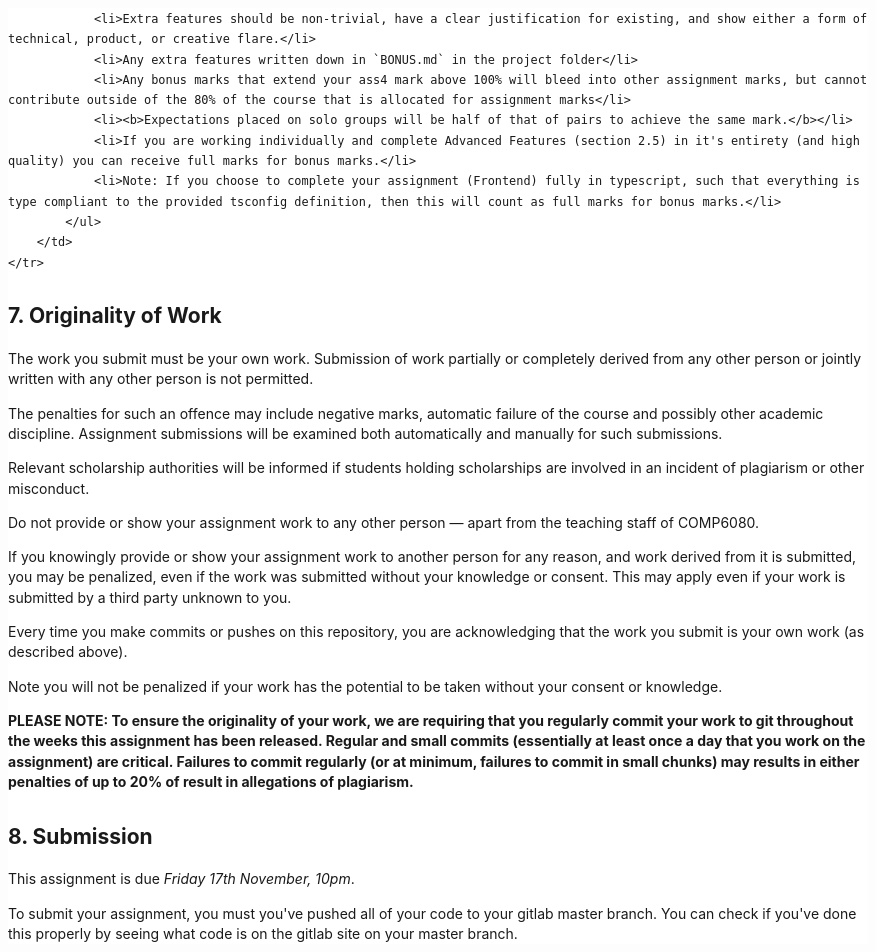 				<li>Extra features should be non-trivial, have a clear justification for existing, and show either a form of technical, product, or creative flare.</li>
				<li>Any extra features written down in `BONUS.md` in the project folder</li>
				<li>Any bonus marks that extend your ass4 mark above 100% will bleed into other assignment marks, but cannot contribute outside of the 80% of the course that is allocated for assignment marks</li>
				<li><b>Expectations placed on solo groups will be half of that of pairs to achieve the same mark.</b></li>
				<li>If you are working individually and complete Advanced Features (section 2.5) in it's entirety (and high quality) you can receive full marks for bonus marks.</li>
				<li>Note: If you choose to complete your assignment (Frontend) fully in typescript, such that everything is type compliant to the provided tsconfig definition, then this will count as full marks for bonus marks.</li>
			</ul>
		</td>
	</tr>
</table>

## 7. Originality of Work

The work you submit must be your own work.  Submission of work partially or completely derived from
any other person or jointly written with any other person is not permitted.

The penalties for such an offence may include negative marks, automatic failure of the course and
possibly other academic discipline. Assignment submissions will be examined both automatically and
manually for such submissions.

Relevant scholarship authorities will be informed if students holding scholarships are involved in
an incident of plagiarism or other misconduct.

Do not provide or show your assignment work to any other person &mdash; apart from the teaching
staff of COMP6080.

If you knowingly provide or show your assignment work to another person for any reason, and work
derived from it is submitted, you may be penalized, even if the work was submitted without your
knowledge or consent.  This may apply even if your work is submitted by a third party unknown to
you.

Every time you make commits or pushes on this repository, you are acknowledging that the work you
submit is your own work (as described above).

Note you will not be penalized if your work has the potential to be taken without your consent or
knowledge.

**PLEASE NOTE: To ensure the originality of your work, we are requiring that you regularly commit your work to git throughout the weeks this assignment has been released. Regular and small commits (essentially at least once a day that you work on the assignment) are critical. Failures to commit regularly (or at minimum, failures to commit in small chunks) may results in either penalties of up to 20% of result in allegations of plagiarism.**

## 8. Submission

This assignment is due *Friday 17th November, 10pm*.

To submit your assignment, you must you've pushed all of your code to your gitlab master branch. You can check if you've done this properly by seeing what code is on the gitlab site on your master branch.
 